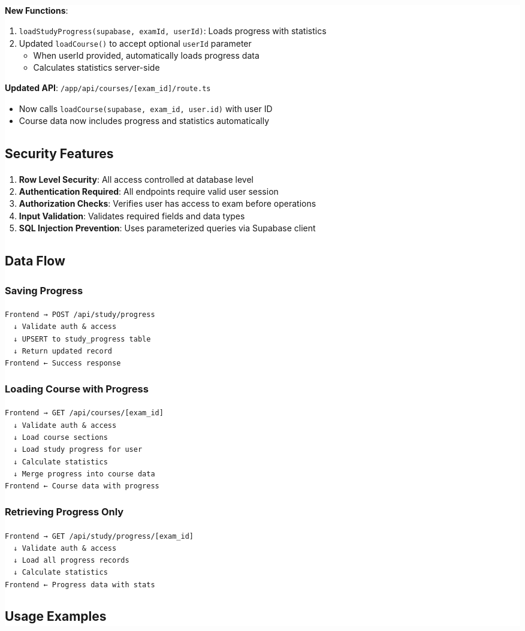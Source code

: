 **New Functions**:
1. `loadStudyProgress(supabase, examId, userId)`: Loads progress with statistics
2. Updated `loadCourse()` to accept optional `userId` parameter
   - When userId provided, automatically loads progress data
   - Calculates statistics server-side

**Updated API**: `/app/api/courses/[exam_id]/route.ts`
- Now calls `loadCourse(supabase, exam_id, user.id)` with user ID
- Course data now includes progress and statistics automatically

## Security Features

1. **Row Level Security**: All access controlled at database level
2. **Authentication Required**: All endpoints require valid user session
3. **Authorization Checks**: Verifies user has access to exam before operations
4. **Input Validation**: Validates required fields and data types
5. **SQL Injection Prevention**: Uses parameterized queries via Supabase client

## Data Flow

### Saving Progress
```
Frontend → POST /api/study/progress
  ↓ Validate auth & access
  ↓ UPSERT to study_progress table
  ↓ Return updated record
Frontend ← Success response
```

### Loading Course with Progress
```
Frontend → GET /api/courses/[exam_id]
  ↓ Validate auth & access
  ↓ Load course sections
  ↓ Load study progress for user
  ↓ Calculate statistics
  ↓ Merge progress into course data
Frontend ← Course data with progress
```

### Retrieving Progress Only
```
Frontend → GET /api/study/progress/[exam_id]
  ↓ Validate auth & access
  ↓ Load all progress records
  ↓ Calculate statistics
Frontend ← Progress data with stats
```

## Usage Examples
